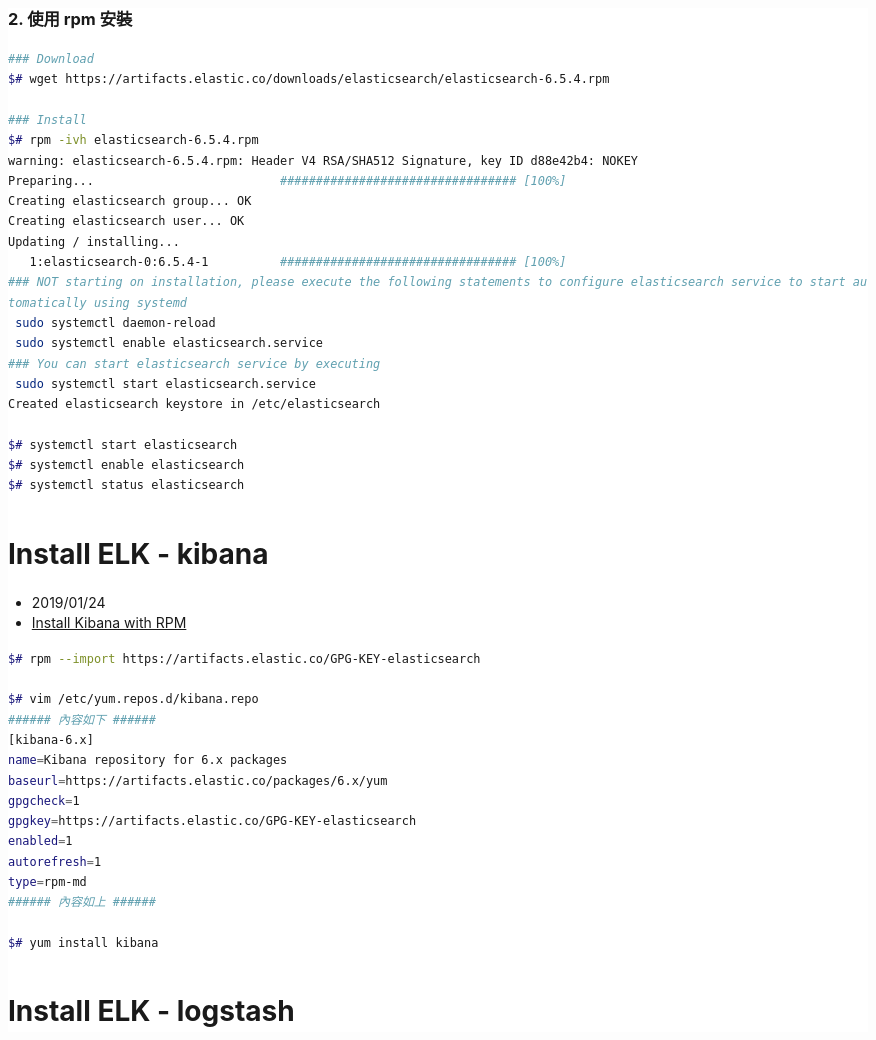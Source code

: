 ### 2. 使用 rpm 安裝

```sh
### Download
$# wget https://artifacts.elastic.co/downloads/elasticsearch/elasticsearch-6.5.4.rpm

### Install
$# rpm -ivh elasticsearch-6.5.4.rpm
warning: elasticsearch-6.5.4.rpm: Header V4 RSA/SHA512 Signature, key ID d88e42b4: NOKEY
Preparing...                          ################################# [100%]
Creating elasticsearch group... OK
Creating elasticsearch user... OK
Updating / installing...
   1:elasticsearch-0:6.5.4-1          ################################# [100%]
### NOT starting on installation, please execute the following statements to configure elasticsearch service to start automatically using systemd
 sudo systemctl daemon-reload
 sudo systemctl enable elasticsearch.service
### You can start elasticsearch service by executing
 sudo systemctl start elasticsearch.service
Created elasticsearch keystore in /etc/elasticsearch

$# systemctl start elasticsearch
$# systemctl enable elasticsearch
$# systemctl status elasticsearch
```


# Install ELK - kibana

- 2019/01/24
- [Install Kibana with RPM](https://www.elastic.co/guide/en/kibana/current/rpm.html)

```sh
$# rpm --import https://artifacts.elastic.co/GPG-KEY-elasticsearch

$# vim /etc/yum.repos.d/kibana.repo
###### 內容如下 ######
[kibana-6.x]
name=Kibana repository for 6.x packages
baseurl=https://artifacts.elastic.co/packages/6.x/yum
gpgcheck=1
gpgkey=https://artifacts.elastic.co/GPG-KEY-elasticsearch
enabled=1
autorefresh=1
type=rpm-md
###### 內容如上 ######

$# yum install kibana
```

# Install ELK - logstash


  [if spicy then '加辣']: '多到爆',